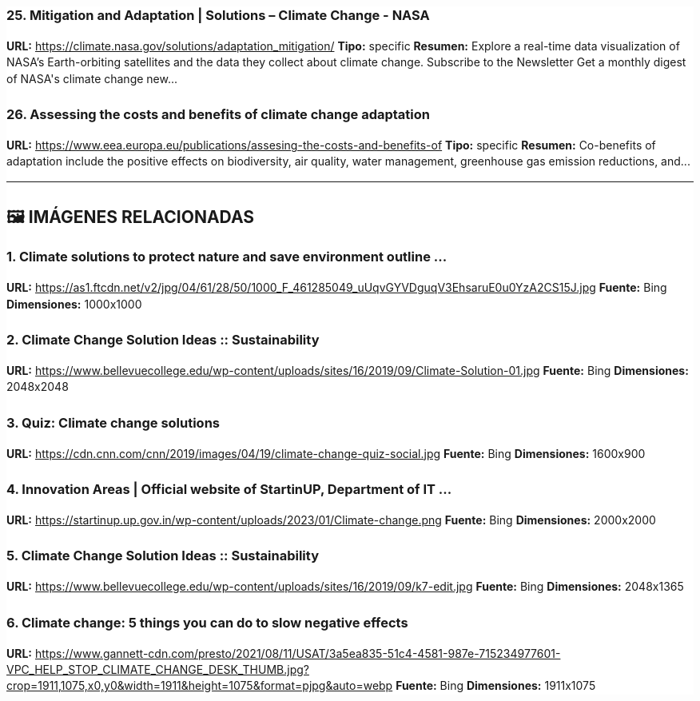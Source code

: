 ### 25. Mitigation and Adaptation | Solutions – Climate Change - NASA
**URL:** https://climate.nasa.gov/solutions/adaptation_mitigation/
**Tipo:** specific
**Resumen:** Explore a real-time data visualization of NASA’s Earth-orbiting satellites and the data they collect about climate change. Subscribe to the Newsletter Get a monthly digest of NASA's climate change new...

### 26. Assessing the costs and benefits of climate change adaptation
**URL:** https://www.eea.europa.eu/publications/assesing-the-costs-and-benefits-of
**Tipo:** specific
**Resumen:** Co-benefits of adaptation include the positive effects on biodiversity, air quality, water management, greenhouse gas emission reductions, and...

---

## 🖼️ IMÁGENES RELACIONADAS

### 1. Climate solutions to protect nature and save environment outline ...
**URL:** https://as1.ftcdn.net/v2/jpg/04/61/28/50/1000_F_461285049_uUqvGYVDguqV3EhsaruE0u0YzA2CS15J.jpg
**Fuente:** Bing
**Dimensiones:** 1000x1000

### 2. Climate Change Solution Ideas :: Sustainability
**URL:** https://www.bellevuecollege.edu/wp-content/uploads/sites/16/2019/09/Climate-Solution-01.jpg
**Fuente:** Bing
**Dimensiones:** 2048x2048

### 3. Quiz: Climate change solutions
**URL:** https://cdn.cnn.com/cnn/2019/images/04/19/climate-change-quiz-social.jpg
**Fuente:** Bing
**Dimensiones:** 1600x900

### 4. Innovation Areas | Official website of StartinUP, Department of IT ...
**URL:** https://startinup.up.gov.in/wp-content/uploads/2023/01/Climate-change.png
**Fuente:** Bing
**Dimensiones:** 2000x2000

### 5. Climate Change Solution Ideas :: Sustainability
**URL:** https://www.bellevuecollege.edu/wp-content/uploads/sites/16/2019/09/k7-edit.jpg
**Fuente:** Bing
**Dimensiones:** 2048x1365

### 6. Climate change: 5 things you can do to slow negative effects
**URL:** https://www.gannett-cdn.com/presto/2021/08/11/USAT/3a5ea835-51c4-4581-987e-715234977601-VPC_HELP_STOP_CLIMATE_CHANGE_DESK_THUMB.jpg?crop=1911,1075,x0,y0&width=1911&height=1075&format=pjpg&auto=webp
**Fuente:** Bing
**Dimensiones:** 1911x1075
